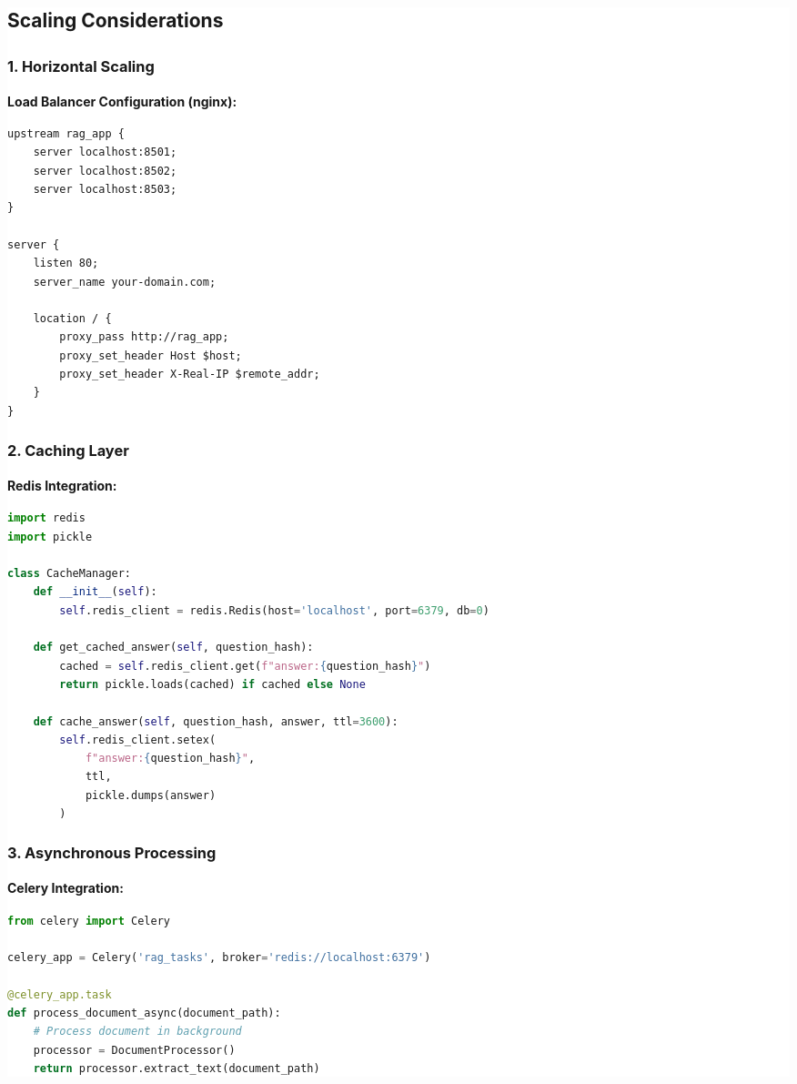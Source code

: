 
## Scaling Considerations

### 1. Horizontal Scaling

**Load Balancer Configuration (nginx):**
```nginx
upstream rag_app {
    server localhost:8501;
    server localhost:8502;
    server localhost:8503;
}

server {
    listen 80;
    server_name your-domain.com;

    location / {
        proxy_pass http://rag_app;
        proxy_set_header Host $host;
        proxy_set_header X-Real-IP $remote_addr;
    }
}
```

### 2. Caching Layer

**Redis Integration:**
```python
import redis
import pickle

class CacheManager:
    def __init__(self):
        self.redis_client = redis.Redis(host='localhost', port=6379, db=0)

    def get_cached_answer(self, question_hash):
        cached = self.redis_client.get(f"answer:{question_hash}")
        return pickle.loads(cached) if cached else None

    def cache_answer(self, question_hash, answer, ttl=3600):
        self.redis_client.setex(
            f"answer:{question_hash}", 
            ttl, 
            pickle.dumps(answer)
        )
```

### 3. Asynchronous Processing

**Celery Integration:**
```python
from celery import Celery

celery_app = Celery('rag_tasks', broker='redis://localhost:6379')

@celery_app.task
def process_document_async(document_path):
    # Process document in background
    processor = DocumentProcessor()
    return processor.extract_text(document_path)
```
